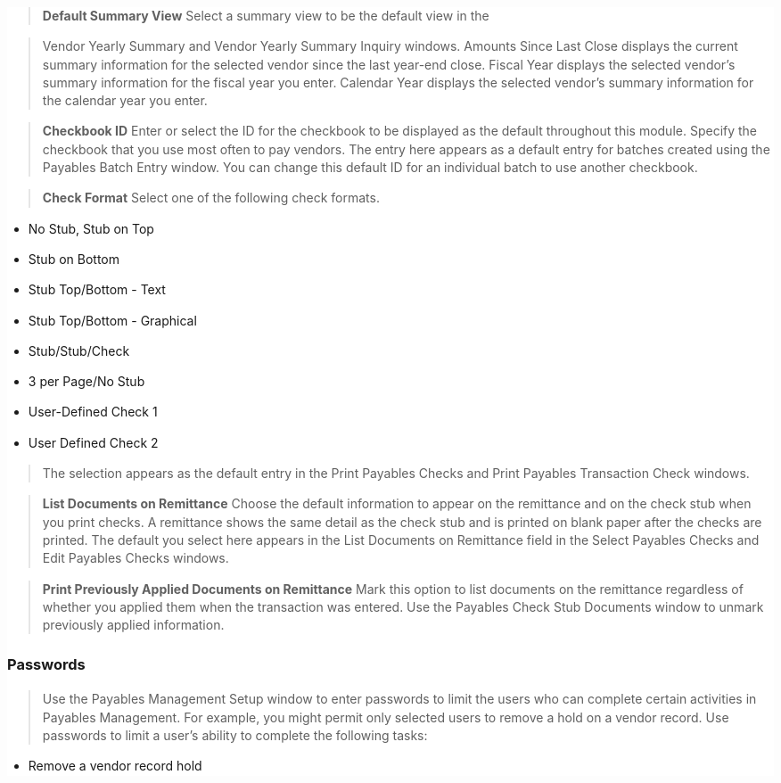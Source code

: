 >   **Default Summary View** Select a summary view to be the default view in the

>   Vendor Yearly Summary and Vendor Yearly Summary Inquiry windows. Amounts
>   Since Last Close displays the current summary information for the selected
>   vendor since the last year-end close. Fiscal Year displays the selected
>   vendor’s summary information for the fiscal year you enter. Calendar Year
>   displays the selected vendor’s summary information for the calendar year you
>   enter.

>   **Checkbook ID** Enter or select the ID for the checkbook to be displayed as
>   the default throughout this module. Specify the checkbook that you use most
>   often to pay vendors. The entry here appears as a default entry for batches
>   created using the Payables Batch Entry window. You can change this default
>   ID for an individual batch to use another checkbook.

>   **Check Format** Select one of the following check formats.

-   No Stub, Stub on Top

-   Stub on Bottom

-   Stub Top/Bottom - Text

-   Stub Top/Bottom - Graphical

-   Stub/Stub/Check

-   3 per Page/No Stub

-   User-Defined Check 1

-   User Defined Check 2

>   The selection appears as the default entry in the Print Payables Checks and
>   Print Payables Transaction Check windows.

>   **List Documents on Remittance** Choose the default information to appear on
>   the remittance and on the check stub when you print checks. A remittance
>   shows the same detail as the check stub and is printed on blank paper after
>   the checks are printed. The default you select here appears in the List
>   Documents on Remittance field in the Select Payables Checks and Edit
>   Payables Checks windows.

>   **Print Previously Applied Documents on Remittance** Mark this option to
>   list documents on the remittance regardless of whether you applied them when
>   the transaction was entered. Use the Payables Check Stub Documents window to
>   unmark previously applied information.

### Passwords

>   Use the Payables Management Setup window to enter passwords to limit the
>   users who can complete certain activities in Payables Management. For
>   example, you might permit only selected users to remove a hold on a vendor
>   record. Use passwords to limit a user’s ability to complete the following
>   tasks:

-   Remove a vendor record hold
